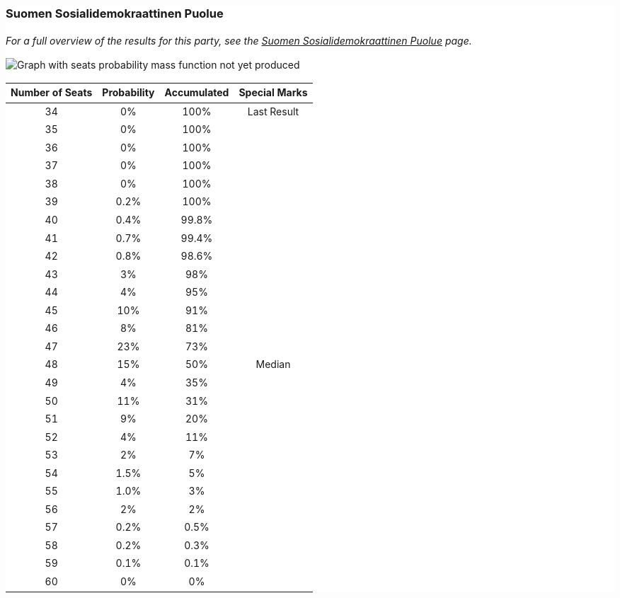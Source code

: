 ### Suomen Sosialidemokraattinen Puolue

*For a full overview of the results for this party, see the [Suomen Sosialidemokraattinen Puolue](party-suomensosialidemokraattinenpuolue.html) page.*

![Graph with seats probability mass function not yet produced](2018-11-23-Tietoykkönen-seats-pmf-suomensosialidemokraattinenpuolue.png "Seats Probability Mass Function")

| Number of Seats | Probability | Accumulated | Special Marks |
|:---------------:|:-----------:|:-----------:|:-------------:|
| 34 | 0% | 100% | Last Result |
| 35 | 0% | 100% |  |
| 36 | 0% | 100% |  |
| 37 | 0% | 100% |  |
| 38 | 0% | 100% |  |
| 39 | 0.2% | 100% |  |
| 40 | 0.4% | 99.8% |  |
| 41 | 0.7% | 99.4% |  |
| 42 | 0.8% | 98.6% |  |
| 43 | 3% | 98% |  |
| 44 | 4% | 95% |  |
| 45 | 10% | 91% |  |
| 46 | 8% | 81% |  |
| 47 | 23% | 73% |  |
| 48 | 15% | 50% | Median |
| 49 | 4% | 35% |  |
| 50 | 11% | 31% |  |
| 51 | 9% | 20% |  |
| 52 | 4% | 11% |  |
| 53 | 2% | 7% |  |
| 54 | 1.5% | 5% |  |
| 55 | 1.0% | 3% |  |
| 56 | 2% | 2% |  |
| 57 | 0.2% | 0.5% |  |
| 58 | 0.2% | 0.3% |  |
| 59 | 0.1% | 0.1% |  |
| 60 | 0% | 0% |  |
